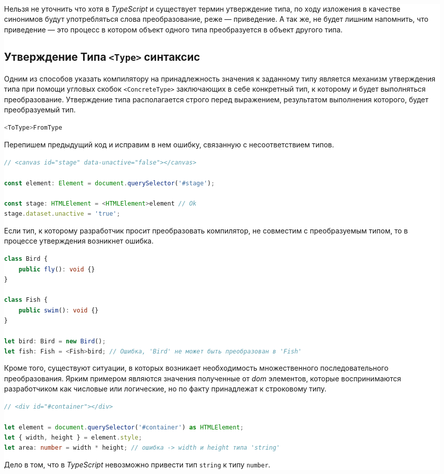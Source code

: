 Нельзя не уточнить что хотя в _TypeScript_ и существует термин утверждение типа, по ходу изложения в качестве синонимов будут употребляться слова преобразование, реже — приведение. А так же, не будет лишним напомнить, что приведение — это процесс в котором объект одного типа преобразуется в объект другого типа.


## Утверждение Типа `<Type>` синтаксис

Одним из способов указать компилятору на принадлежность значения к заданному типу является механизм утверждения типа при помощи угловых скобок `<ConcreteType>` заключающих в себе конкретный тип, к которому и будет выполняться преобразование. Утверждение типа располагается строго перед выражением, результатом выполнения которого, будет преобразуемый тип.

`````ts
<ToType>FromType
`````

Перепишем предыдущий код и исправим в нем ошибку, связанную с несоответствием типов.

`````ts
// <canvas id="stage" data-unactive="false"></canvas>

const element: Element = document.querySelector('#stage');

const stage: HTMLElement = <HTMLElement>element // Ok
stage.dataset.unactive = 'true';
`````

Если тип, к которому разработчик просит преобразовать компилятор, не совместим с преобразуемым типом, то в процессе утверждения возникнет ошибка.

`````ts
class Bird {
    public fly(): void {}
}

class Fish {
    public swim(): void {}
}

let bird: Bird = new Bird();
let fish: Fish = <Fish>bird; // Ошибка, 'Bird' не может быть преобразован в 'Fish'
`````

Кроме того, существуют ситуации, в которых возникает необходимость множественного последовательного преобразования. Ярким примером являются значения полученные от _dom_ элементов, которые воспринимаются разработчиком как числовые или логические, но по факту принадлежат к строковому типу.

`````ts
// <div id="#container"></div>

let element = document.querySelector('#container') as HTMLElement;
let { width, height } = element.style;
let area: number = width * height; // ошибка -> width и height типа 'string'
`````

Дело в том, что в _TypeScript_ невозможно привести тип `string` к типу `number`.
